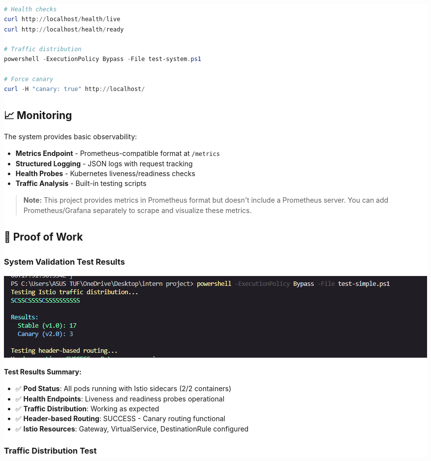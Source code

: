 ```powershell
# Health checks
curl http://localhost/health/live
curl http://localhost/health/ready

# Traffic distribution
powershell -ExecutionPolicy Bypass -File test-system.ps1

# Force canary
curl -H "canary: true" http://localhost/
```

## 📈 Monitoring

The system provides basic observability:

- **Metrics Endpoint** - Prometheus-compatible format at `/metrics`
- **Structured Logging** - JSON logs with request tracking
- **Health Probes** - Kubernetes liveness/readiness checks
- **Traffic Analysis** - Built-in testing scripts

> **Note:** This project provides metrics in Prometheus format but doesn't include a Prometheus server. You can add Prometheus/Grafana separately to scrape and visualize these metrics.

## 📸 Proof of Work

### System Validation Test Results

![System Test Results](canary%20deployment.png)

**Test Results Summary:**
- ✅ **Pod Status**: All pods running with Istio sidecars (2/2 containers)
- ✅ **Health Endpoints**: Liveness and readiness probes operational
- ✅ **Traffic Distribution**: Working as expected
- ✅ **Header-based Routing**: SUCCESS - Canary routing functional
- ✅ **Istio Resources**: Gateway, VirtualService, DestinationRule configured

### Traffic Distribution Test
